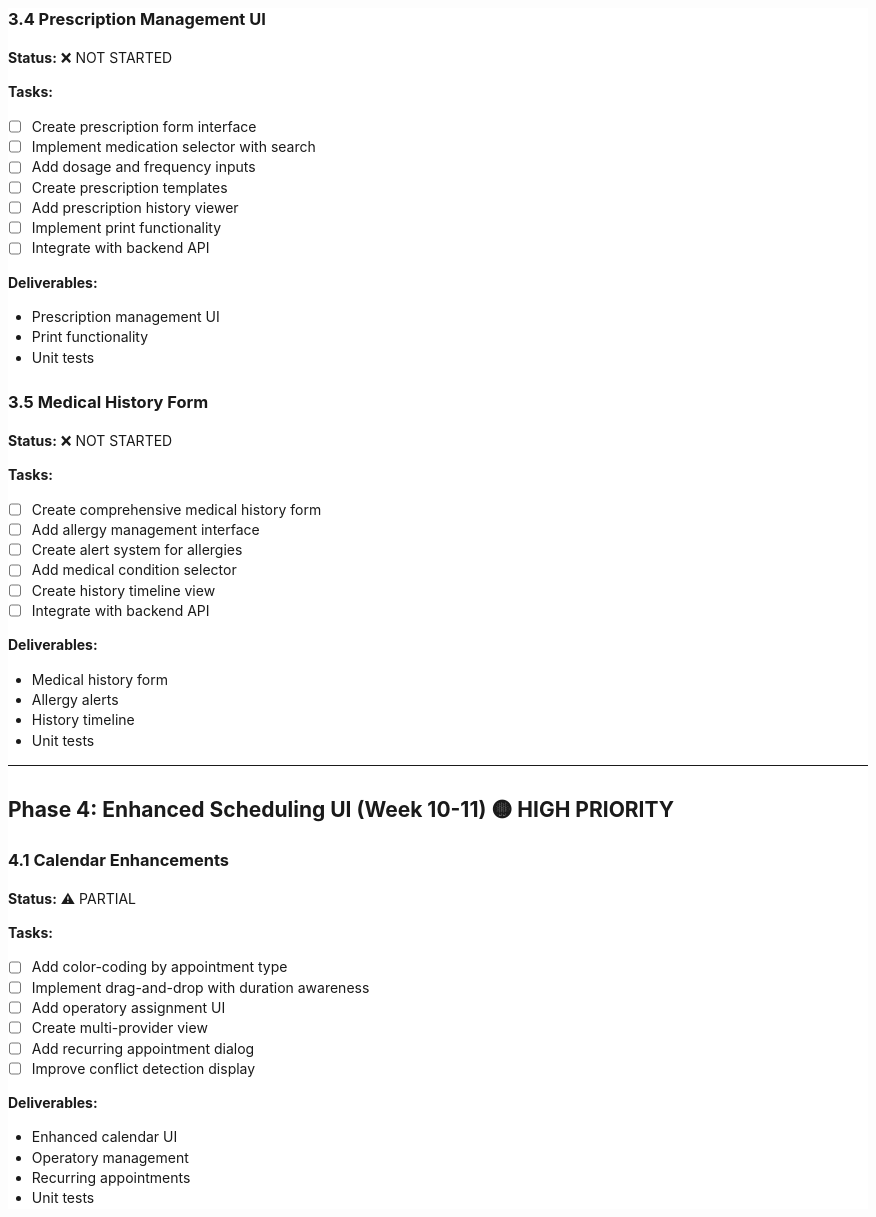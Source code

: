 ### 3.4 Prescription Management UI
**Status:** ❌ NOT STARTED

**Tasks:**
- [ ] Create prescription form interface
- [ ] Implement medication selector with search
- [ ] Add dosage and frequency inputs
- [ ] Create prescription templates
- [ ] Add prescription history viewer
- [ ] Implement print functionality
- [ ] Integrate with backend API

**Deliverables:**
- Prescription management UI
- Print functionality
- Unit tests

### 3.5 Medical History Form
**Status:** ❌ NOT STARTED

**Tasks:**
- [ ] Create comprehensive medical history form
- [ ] Add allergy management interface
- [ ] Create alert system for allergies
- [ ] Add medical condition selector
- [ ] Create history timeline view
- [ ] Integrate with backend API

**Deliverables:**
- Medical history form
- Allergy alerts
- History timeline
- Unit tests

---

## Phase 4: Enhanced Scheduling UI (Week 10-11) 🟡 HIGH PRIORITY

### 4.1 Calendar Enhancements
**Status:** ⚠️ PARTIAL

**Tasks:**
- [ ] Add color-coding by appointment type
- [ ] Implement drag-and-drop with duration awareness
- [ ] Add operatory assignment UI
- [ ] Create multi-provider view
- [ ] Add recurring appointment dialog
- [ ] Improve conflict detection display

**Deliverables:**
- Enhanced calendar UI
- Operatory management
- Recurring appointments
- Unit tests
